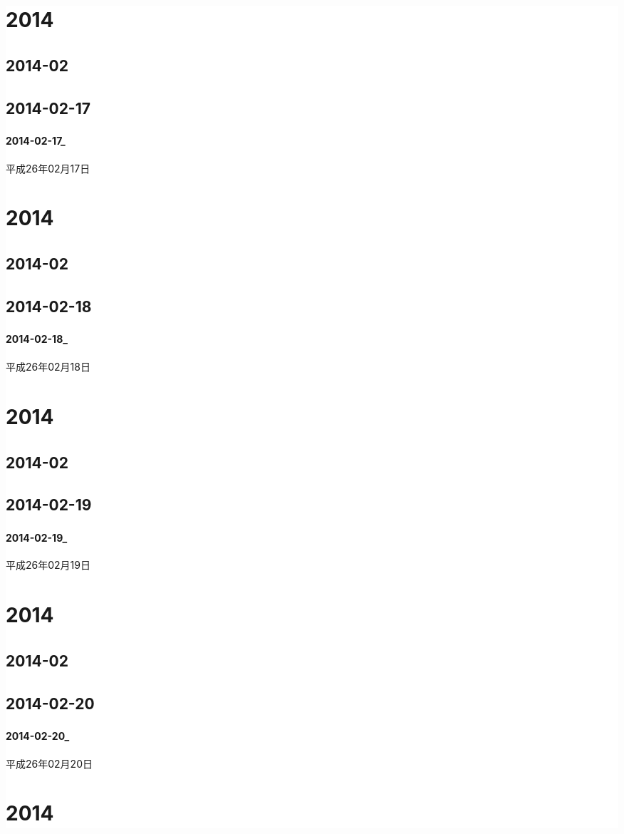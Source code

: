 
# 2014

## 2014-02

## 2014-02-17

#### 2014-02-17_

平成26年02月17日


# 2014

## 2014-02

## 2014-02-18

#### 2014-02-18_

平成26年02月18日


# 2014

## 2014-02

## 2014-02-19

#### 2014-02-19_

平成26年02月19日


# 2014

## 2014-02

## 2014-02-20

#### 2014-02-20_

平成26年02月20日


# 2014
